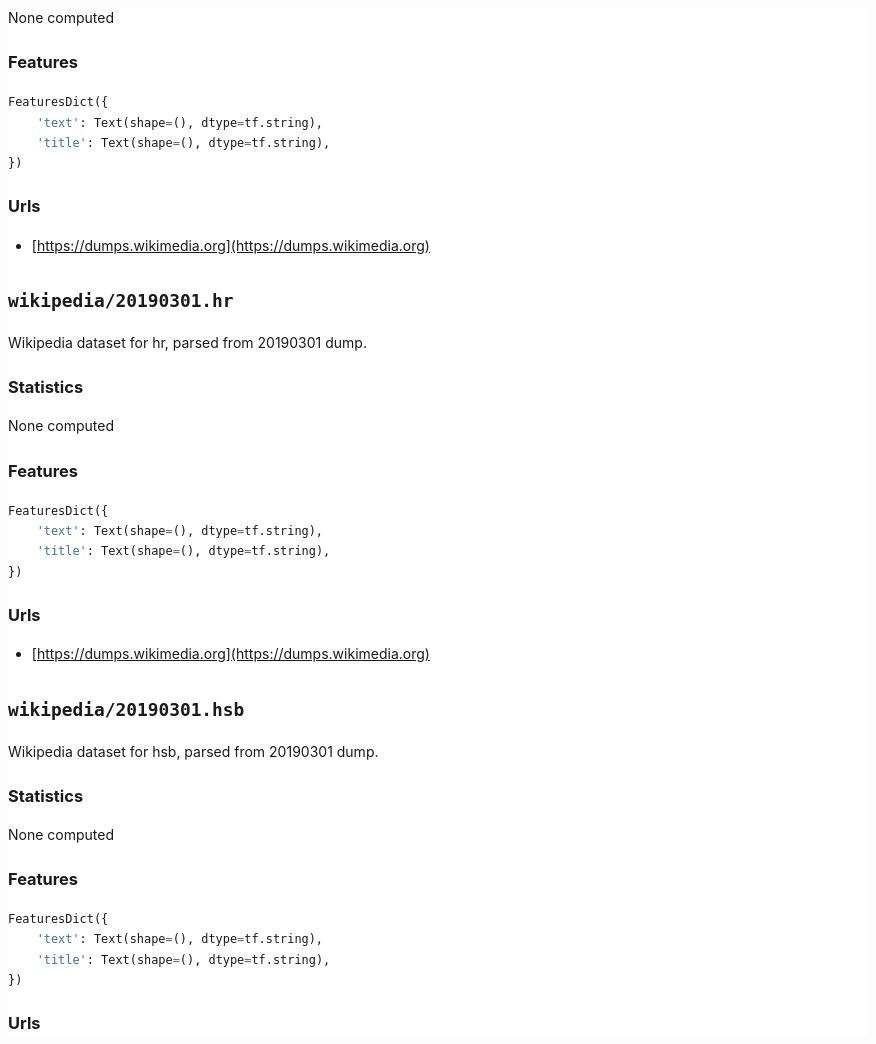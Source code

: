 None computed

### Features

```python
FeaturesDict({
    'text': Text(shape=(), dtype=tf.string),
    'title': Text(shape=(), dtype=tf.string),
})
```

### Urls

*   [https://dumps.wikimedia.org](https://dumps.wikimedia.org)

## `wikipedia/20190301.hr`

Wikipedia dataset for hr, parsed from 20190301 dump.

### Statistics

None computed

### Features

```python
FeaturesDict({
    'text': Text(shape=(), dtype=tf.string),
    'title': Text(shape=(), dtype=tf.string),
})
```

### Urls

*   [https://dumps.wikimedia.org](https://dumps.wikimedia.org)

## `wikipedia/20190301.hsb`

Wikipedia dataset for hsb, parsed from 20190301 dump.

### Statistics

None computed

### Features

```python
FeaturesDict({
    'text': Text(shape=(), dtype=tf.string),
    'title': Text(shape=(), dtype=tf.string),
})
```

### Urls
